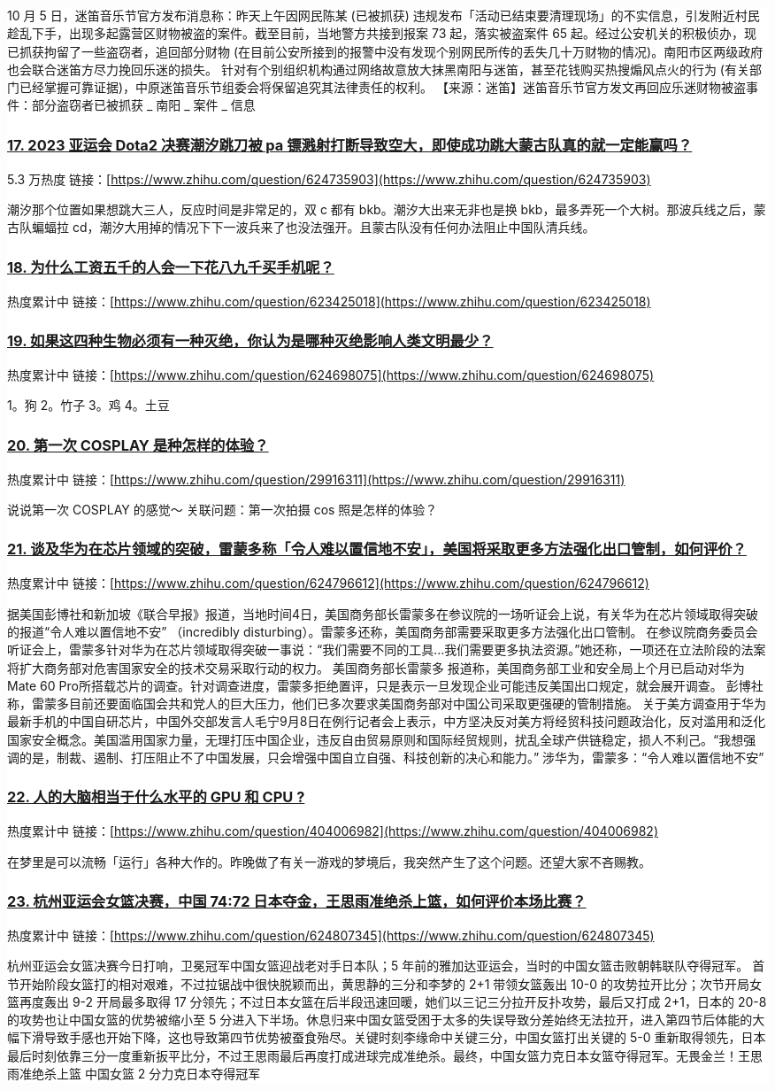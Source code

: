 10 月 5 日，迷笛音乐节官方发布消息称：昨天上午因网民陈某 (已被抓获) 违规发布「活动已结束要清理现场」的不实信息，引发附近村民趁乱下手，出现多起露营区财物被盗的案件。截至目前，当地警方共接到报案 73 起，落实被盗案件 65 起。经过公安机关的积极侦办，现已抓获拘留了一些盗窃者，追回部分财物 (在目前公安所接到的报警中没有发现个别网民所传的丢失几十万财物的情况)。南阳市区两级政府也会联合迷笛方尽力挽回乐迷的损失。 针对有个别组织机构通过网络故意放大抹黑南阳与迷笛，甚至花钱购买热搜煽风点火的行为 (有关部门已经掌握可靠证据)，中原迷笛音乐节组委会将保留追究其法律责任的权利。 【来源：迷笛】迷笛音乐节官方发文再回应乐迷财物被盗事件：部分盗窃者已被抓获 _ 南阳 _ 案件 _ 信息

### [17. 2023 亚运会 Dota2 决赛潮汐跳刀被 pa 镖溅射打断导致空大，即使成功跳大蒙古队真的就一定能赢吗？](https://www.zhihu.com/question/624735903)
5.3 万热度 链接：[https://www.zhihu.com/question/624735903](https://www.zhihu.com/question/624735903)

潮汐那个位置如果想跳大三人，反应时间是非常足的，双 c 都有 bkb。潮汐大出来无非也是换 bkb，最多弄死一个大树。那波兵线之后，蒙古队蝙蝠拉 cd，潮汐大用掉的情况下下一波兵来了也没法强开。且蒙古队没有任何办法阻止中国队清兵线。

### [18. 为什么工资五千的人会一下花八九千买手机呢？](https://www.zhihu.com/question/623425018)
热度累计中 链接：[https://www.zhihu.com/question/623425018](https://www.zhihu.com/question/623425018)



### [19. 如果这四种生物必须有一种灭绝，你认为是哪种灭绝影响人类文明最少？](https://www.zhihu.com/question/624698075)
热度累计中 链接：[https://www.zhihu.com/question/624698075](https://www.zhihu.com/question/624698075)

1。狗 2。竹子 3。鸡 4。土豆

### [20. 第一次 COSPLAY 是种怎样的体验？](https://www.zhihu.com/question/29916311)
热度累计中 链接：[https://www.zhihu.com/question/29916311](https://www.zhihu.com/question/29916311)

说说第一次 COSPLAY 的感觉～ 关联问题：第一次拍摄 cos 照是怎样的体验？

### [21. 谈及华为在芯片领域的突破，雷蒙多称「令人难以置信地不安」，美国将采取更多方法强化出口管制，如何评价？](https://www.zhihu.com/question/624796612)
热度累计中 链接：[https://www.zhihu.com/question/624796612](https://www.zhihu.com/question/624796612)

据美国彭博社和新加坡《联合早报》报道，当地时间4日，美国商务部长雷蒙多在参议院的一场听证会上说，有关华为在芯片领域取得突破的报道“令人难以置信地不安” （incredibly disturbing）。雷蒙多还称，美国商务部需要采取更多方法强化出口管制。 在参议院商务委员会听证会上，雷蒙多针对华为在芯片领域取得突破一事说：“我们需要不同的工具…我们需要更多执法资源。”她还称，一项还在立法阶段的法案将扩大商务部对危害国家安全的技术交易采取行动的权力。 美国商务部长雷蒙多 报道称，美国商务部工业和安全局上个月已启动对华为Mate 60 Pro所搭载芯片的调查。针对调查进度，雷蒙多拒绝置评，只是表示一旦发现企业可能违反美国出口规定，就会展开调查。 彭博社称，雷蒙多目前还要面临国会共和党人的巨大压力，他们已多次要求美国商务部对中国公司采取更强硬的管制措施。 关于美方调查用于华为最新手机的中国自研芯片，中国外交部发言人毛宁9月8日在例行记者会上表示，中方坚决反对美方将经贸科技问题政治化，反对滥用和泛化国家安全概念。美国滥用国家力量，无理打压中国企业，违反自由贸易原则和国际经贸规则，扰乱全球产供链稳定，损人不利己。“我想强调的是，制裁、遏制、打压阻止不了中国发展，只会增强中国自立自强、科技创新的决心和能力。” 涉华为，雷蒙多：“令人难以置信地不安”

### [22. 人的大脑相当于什么水平的 GPU 和 CPU ?](https://www.zhihu.com/question/404006982)
热度累计中 链接：[https://www.zhihu.com/question/404006982](https://www.zhihu.com/question/404006982)

在梦里是可以流畅「运行」各种大作的。昨晚做了有关一游戏的梦境后，我突然产生了这个问题。还望大家不吝赐教。

### [23. 杭州亚运会女篮决赛，中国 74:72 日本夺金，王思雨准绝杀上篮，如何评价本场比赛？](https://www.zhihu.com/question/624807345)
热度累计中 链接：[https://www.zhihu.com/question/624807345](https://www.zhihu.com/question/624807345)

杭州亚运会女篮决赛今日打响，卫冕冠军中国女篮迎战老对手日本队；5 年前的雅加达亚运会，当时的中国女篮击败朝韩联队夺得冠军。 首节开始阶段女篮打的相对艰难，不过拉锯战中很快脱颖而出，黄思静的三分和李梦的 2+1 带领女篮轰出 10-0 的攻势拉开比分；次节开局女篮再度轰出 9-2 开局最多取得 17 分领先；不过日本女篮在后半段迅速回暖，她们以三记三分拉开反扑攻势，最后又打成 2+1，日本的 20-8 的攻势也让中国女篮的优势被缩小至 5 分进入下半场。休息归来中国女篮受困于太多的失误导致分差始终无法拉开，进入第四节后体能的大幅下滑导致手感也开始下降，这也导致第四节优势被蚕食殆尽。关键时刻李缘命中关键三分，中国女篮打出关键的 5-0 重新取得领先，日本最后时刻依靠三分一度重新扳平比分，不过王思雨最后再度打成进球完成准绝杀。最终，中国女篮力克日本女篮夺得冠军。无畏金兰！王思雨准绝杀上篮 中国女篮 2 分力克日本夺得冠军
